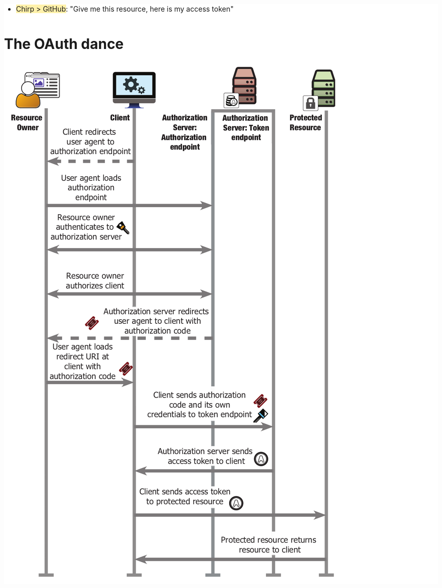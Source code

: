 - <span style="background-color: #ffd40055;">Chirp > GitHub</span>: "Give me this resource, here is my access token"



# The OAuth dance
![bg right:47% height:100%](images/oauth_dance.png)
